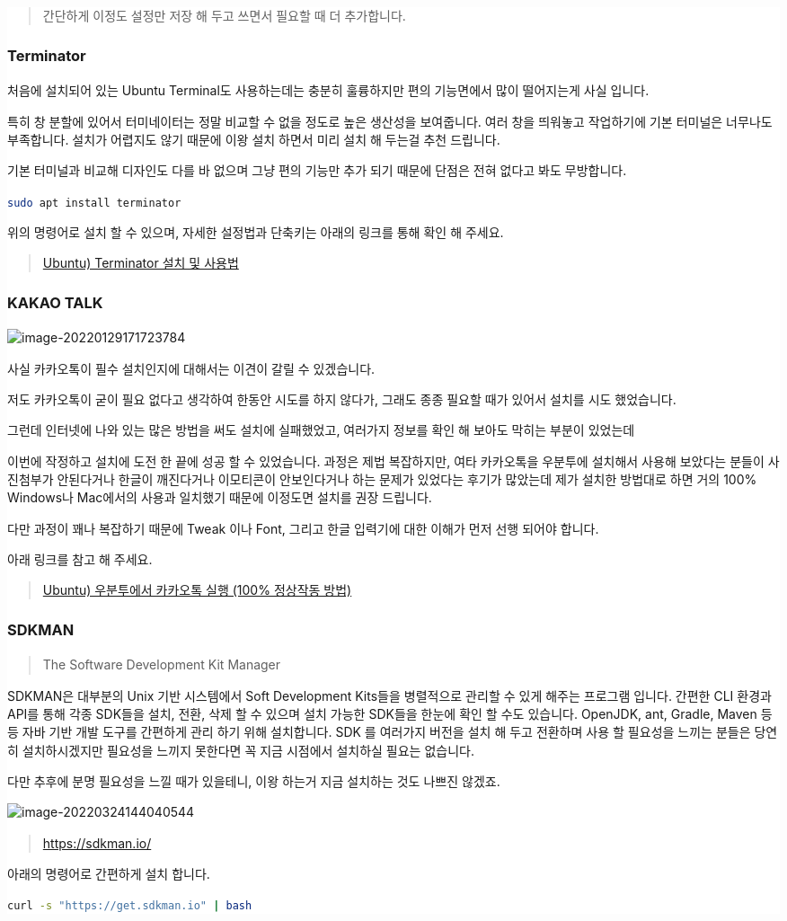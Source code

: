 >  간단하게 이정도 설정만 저장 해 두고 쓰면서 필요할 때 더 추가합니다.

### Terminator

처음에 설치되어 있는 Ubuntu Terminal도 사용하는데는 충분히 훌륭하지만 편의 기능면에서 많이 떨어지는게 사실 입니다.

특히 창 분할에 있어서 터미네이터는 정말 비교할 수 없을 정도로 높은 생산성을 보여줍니다. 여러 창을 띄워놓고 작업하기에 기본 터미널은 너무나도 부족합니다. 설치가 어렵지도 않기 때문에 이왕 설치 하면서 미리 설치 해 두는걸 추천 드립니다.

기본 터미널과 비교해 디자인도 다를 바 없으며 그냥 편의 기능만 추가 되기 때문에 단점은 전혀 없다고 봐도 무방합니다.

```bash
sudo apt install terminator
```

위의 명령어로 설치 할 수 있으며, 자세한 설정법과 단축키는 아래의 링크를 통해 확인 해 주세요.

> [Ubuntu) Terminator 설치 및 사용법](https://shanepark.tistory.com/313)

### KAKAO TALK

![image-20220129171723784](https://raw.githubusercontent.com/Shane-Park/mdblog/main/OS/linux/ubuntu/initial.assets/image-20220129171723784.webp)

사실 카카오톡이 필수 설치인지에 대해서는 이견이 갈릴 수 있겠습니다.

저도 카카오톡이 굳이 필요 없다고 생각하여 한동안 시도를 하지 않다가, 그래도 종종 필요할 때가 있어서 설치를 시도 했었습니다.

그런데 인터넷에 나와 있는 많은 방법을 써도 설치에 실패했었고, 여러가지 정보를 확인 해 보아도 막히는 부분이 있었는데

이번에 작정하고 설치에 도전 한 끝에 성공 할 수 있었습니다. 과정은 제법 복잡하지만, 여타 카카오톡을 우분투에 설치해서 사용해 보았다는 분들이 사진첨부가 안된다거나 한글이 깨진다거나 이모티콘이 안보인다거나 하는 문제가 있었다는 후기가 많았는데 제가 설치한 방법대로 하면 거의 100% Windows나 Mac에서의 사용과 일치했기 때문에 이정도면 설치를 권장 드립니다.

다만 과정이 꽤나 복잡하기 때문에 Tweak 이나 Font, 그리고 한글 입력기에 대한 이해가 먼저 선행 되어야 합니다.

아래 링크를 참고 해 주세요.

> [Ubuntu) 우분투에서 카카오톡 실행 (100% 정상작동 방법)](https://shanepark.tistory.com/328)

### SDKMAN

> The Software Development Kit Manager

SDKMAN은 대부분의 Unix 기반 시스템에서 Soft Development Kits들을 병렬적으로 관리할 수 있게 해주는 프로그램 입니다. 간편한 CLI 환경과 API를 통해 각종 SDK들을 설치, 전환, 삭제 할 수 있으며 설치 가능한 SDK들을 한눈에 확인 할 수도 있습니다.  OpenJDK, ant, Gradle, Maven 등등 자바 기반 개발 도구를 간편하게 관리 하기 위해 설치합니다. SDK 를 여러가지 버전을 설치 해 두고 전환하며 사용 할 필요성을 느끼는 분들은 당연히 설치하시겠지만 필요성을 느끼지 못한다면 꼭 지금 시점에서 설치하실 필요는 없습니다.

다만 추후에 분명 필요성을 느낄 때가 있을테니, 이왕 하는거 지금 설치하는 것도 나쁘진 않겠죠.

![image-20220324144040544](https://raw.githubusercontent.com/Shane-Park/mdblog/main/OS/linux/ubuntu/initial.assets/image-20220324144040544.webp)

> https://sdkman.io/

아래의 명령어로 간편하게 설치 합니다.

```bash
curl -s "https://get.sdkman.io" | bash
```
